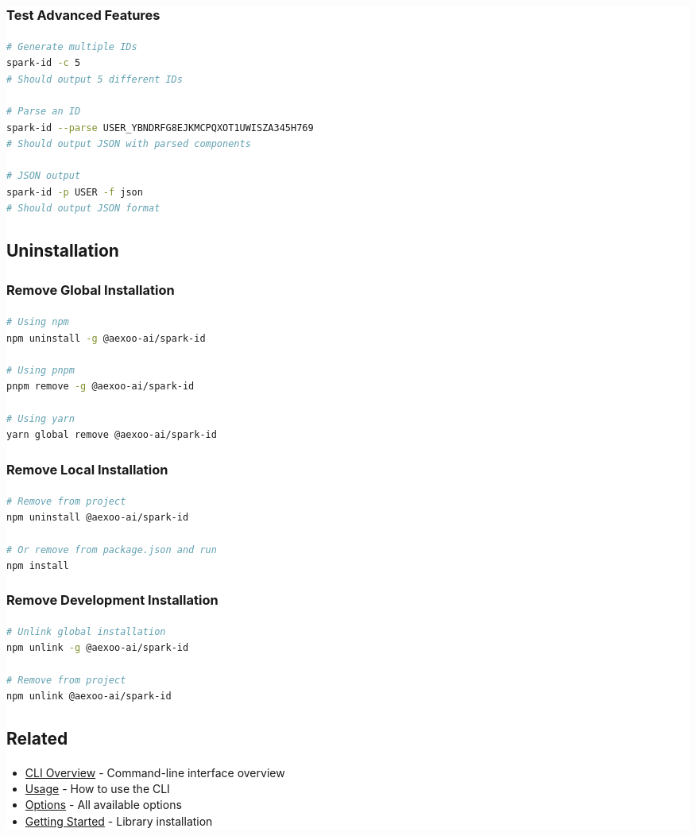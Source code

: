 ### Test Advanced Features

```bash
# Generate multiple IDs
spark-id -c 5
# Should output 5 different IDs

# Parse an ID
spark-id --parse USER_YBNDRFG8EJKMCPQXOT1UWISZA345H769
# Should output JSON with parsed components

# JSON output
spark-id -p USER -f json
# Should output JSON format
```

## Uninstallation

### Remove Global Installation

```bash
# Using npm
npm uninstall -g @aexoo-ai/spark-id

# Using pnpm
pnpm remove -g @aexoo-ai/spark-id

# Using yarn
yarn global remove @aexoo-ai/spark-id
```

### Remove Local Installation

```bash
# Remove from project
npm uninstall @aexoo-ai/spark-id

# Or remove from package.json and run
npm install
```

### Remove Development Installation

```bash
# Unlink global installation
npm unlink -g @aexoo-ai/spark-id

# Remove from project
npm unlink @aexoo-ai/spark-id
```

## Related

- [CLI Overview](/cli/) - Command-line interface overview
- [Usage](/cli/usage) - How to use the CLI
- [Options](/cli/options) - All available options
- [Getting Started](/guide/getting-started) - Library installation
